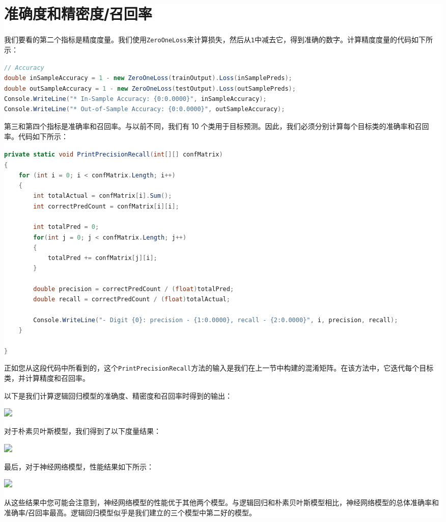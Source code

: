 # 准确度和精密度/召回率

我们要看的第二个指标是精度度量。我们使用`ZeroOneLoss`来计算损失，然后从`1`中减去它，得到准确的数字。计算精度度量的代码如下所示：

```cs
// Accuracy
double inSampleAccuracy = 1 - new ZeroOneLoss(trainOutput).Loss(inSamplePreds);
double outSampleAccuracy = 1 - new ZeroOneLoss(testOutput).Loss(outSamplePreds);
Console.WriteLine("* In-Sample Accuracy: {0:0.0000}", inSampleAccuracy);
Console.WriteLine("* Out-of-Sample Accuracy: {0:0.0000}", outSampleAccuracy);
```

第三和第四个指标是准确率和召回率。与以前不同，我们有 10 个类用于目标预测。因此，我们必须分别计算每个目标类的准确率和召回率。代码如下所示：

```cs
private static void PrintPrecisionRecall(int[][] confMatrix)
{
    for (int i = 0; i < confMatrix.Length; i++)
    {
        int totalActual = confMatrix[i].Sum();
        int correctPredCount = confMatrix[i][i];

        int totalPred = 0;
        for(int j = 0; j < confMatrix.Length; j++)
        {
            totalPred += confMatrix[j][i];
        }

        double precision = correctPredCount / (float)totalPred;
        double recall = correctPredCount / (float)totalActual;

        Console.WriteLine("- Digit {0}: precision - {1:0.0000}, recall - {2:0.0000}", i, precision, recall);
    }

}
```

正如您从这段代码中所看到的，这个`PrintPrecisionRecall`方法的输入是我们在上一节中构建的混淆矩阵。在该方法中，它迭代每个目标类，并计算精度和召回率。

以下是我们计算逻辑回归模型的准确度、精密度和召回率时得到的输出：

![](../images/00135.gif)

对于朴素贝叶斯模型，我们得到了以下度量结果：

![](../images/00136.gif)

最后，对于神经网络模型，性能结果如下所示：

![](../images/00137.gif)

从这些结果中您可能会注意到，神经网络模型的性能优于其他两个模型。与逻辑回归和朴素贝叶斯模型相比，神经网络模型的总体准确率和准确率/召回率最高。逻辑回归模型似乎是我们建立的三个模型中第二好的模型。
